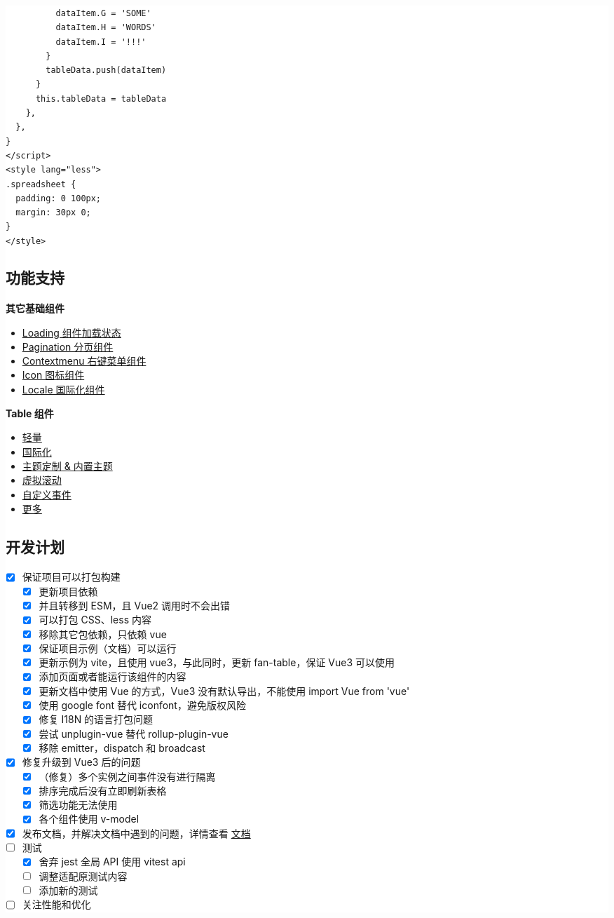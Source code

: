 ```vue
          dataItem.G = 'SOME'
          dataItem.H = 'WORDS'
          dataItem.I = '!!!'
        }
        tableData.push(dataItem)
      }
      this.tableData = tableData
    },
  },
}
</script>
<style lang="less">
.spreadsheet {
  padding: 0 100px;
  margin: 30px 0;
}
</style>
```

## 功能支持

**其它基础组件**

- [Loading 组件加载状态]()
- [Pagination 分页组件]()
- [Contextmenu 右键菜单组件]()
- [Icon 图标组件]()
- [Locale 国际化组件]()

**Table 组件**

- [轻量]()
- [国际化]()
- [主题定制 & 内置主题]()
- [虚拟滚动]()
- [自定义事件]()
- [更多](##更多功能支持)

## 开发计划

- [x] 保证项目可以打包构建
  - [x] 更新项目依赖
  - [x] 并且转移到 ESM，且 Vue2 调用时不会出错
  - [x] 可以打包 CSS、less 内容
  - [x] 移除其它包依赖，只依赖 vue
  - [x] 保证项目示例（文档）可以运行
  - [x] 更新示例为 vite，且使用 vue3，与此同时，更新 fan-table，保证 Vue3 可以使用
  - [x] 添加页面或者能运行该组件的内容
  - [x] 更新文档中使用 Vue 的方式，Vue3 没有默认导出，不能使用 import Vue from 'vue'
  - [x] 使用 google font 替代 iconfont，避免版权风险
  - [x] 修复 I18N 的语言打包问题
  - [x] 尝试 unplugin-vue 替代 rollup-plugin-vue
  - [x] 移除 emitter，dispatch 和 broadcast
- [x] 修复升级到 Vue3 后的问题
  - [x] （修复）多个实例之间事件没有进行隔离
  - [x] 排序完成后没有立即刷新表格
  - [x] 筛选功能无法使用
  - [x] 各个组件使用 v-model
- [x] 发布文档，并解决文档中遇到的问题，详情查看 [文档](./docs/README.md)
- [ ] 测试
  - [x] 舍弃 jest 全局 API 使用 vitest api
  - [ ] 调整适配原测试内容
  - [ ] 添加新的测试
- [ ] 关注性能和优化